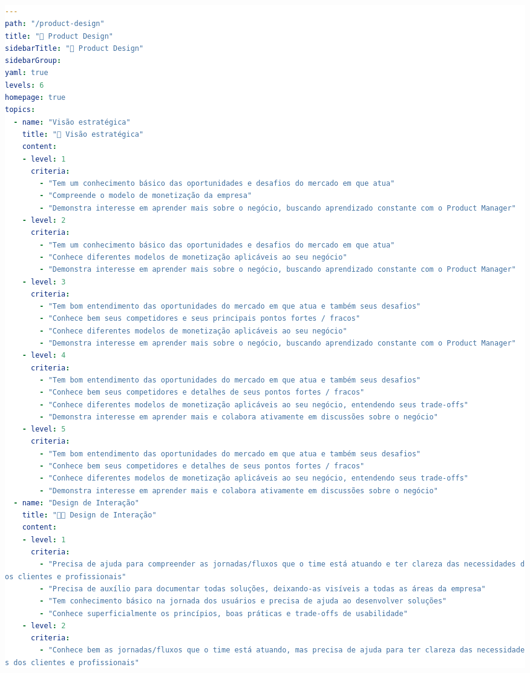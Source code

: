 ```yaml
---
path: "/product-design"
title: "🎨 Product Design"
sidebarTitle: "🎨 Product Design"
sidebarGroup:
yaml: true
levels: 6
homepage: true
topics:
  - name: "Visão estratégica"
    title: "🧭 Visão estratégica"
    content:
    - level: 1
      criteria: 
        - "Tem um conhecimento básico das oportunidades e desafios do mercado em que atua"
        - "Compreende o modelo de monetização da empresa"
        - "Demonstra interesse em aprender mais sobre o negócio, buscando aprendizado constante com o Product Manager"
    - level: 2
      criteria: 
        - "Tem um conhecimento básico das oportunidades e desafios do mercado em que atua"
        - "Conhece diferentes modelos de monetização aplicáveis ao seu negócio"
        - "Demonstra interesse em aprender mais sobre o negócio, buscando aprendizado constante com o Product Manager"
    - level: 3
      criteria: 
        - "Tem bom entendimento das oportunidades do mercado em que atua e também seus desafios"
        - "Conhece bem seus competidores e seus principais pontos fortes / fracos"
        - "Conhece diferentes modelos de monetização aplicáveis ao seu negócio"
        - "Demonstra interesse em aprender mais sobre o negócio, buscando aprendizado constante com o Product Manager"
    - level: 4
      criteria: 
        - "Tem bom entendimento das oportunidades do mercado em que atua e também seus desafios"
        - "Conhece bem seus competidores e detalhes de seus pontos fortes / fracos"
        - "Conhece diferentes modelos de monetização aplicáveis ao seu negócio, entendendo seus trade-offs"
        - "Demonstra interesse em aprender mais e colabora ativamente em discussões sobre o negócio"
    - level: 5
      criteria: 
        - "Tem bom entendimento das oportunidades do mercado em que atua e também seus desafios"
        - "Conhece bem seus competidores e detalhes de seus pontos fortes / fracos"
        - "Conhece diferentes modelos de monetização aplicáveis ao seu negócio, entendendo seus trade-offs"
        - "Demonstra interesse em aprender mais e colabora ativamente em discussões sobre o negócio"
  - name: "Design de Interação"
    title: "👨‍💻 Design de Interação"
    content:
    - level: 1
      criteria: 
        - "Precisa de ajuda para compreender as jornadas/fluxos que o time está atuando e ter clareza das necessidades dos clientes e profissionais"
        - "Precisa de auxílio para documentar todas soluções, deixando-as visíveis a todas as áreas da empresa"
        - "Tem conhecimento básico na jornada dos usuários e precisa de ajuda ao desenvolver soluções"
        - "Conhece superficialmente os princípios, boas práticas e trade-offs de usabilidade"
    - level: 2
      criteria: 
        - "Conhece bem as jornadas/fluxos que o time está atuando, mas precisa de ajuda para ter clareza das necessidades dos clientes e profissionais"
```